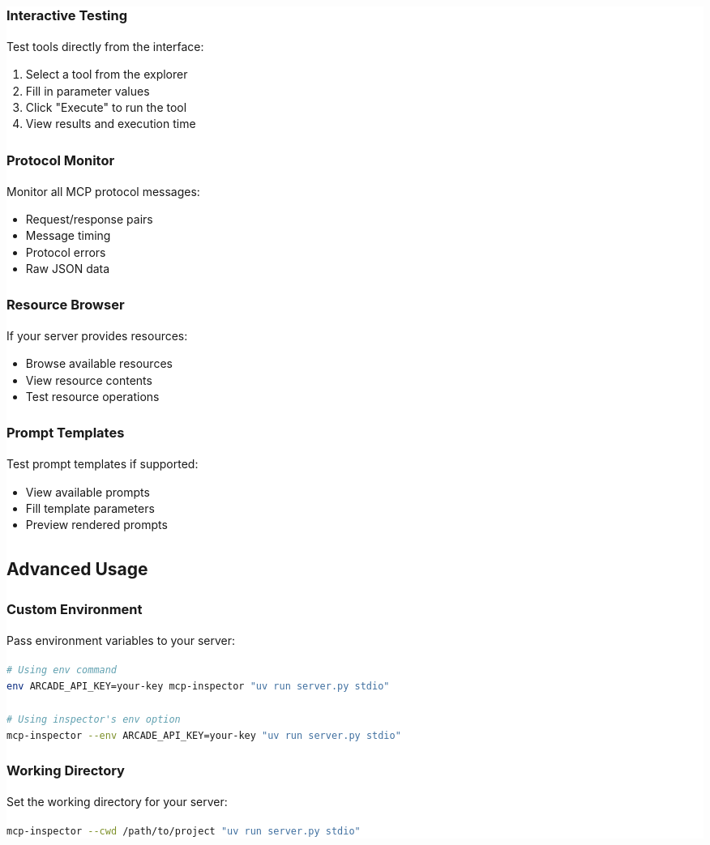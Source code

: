 ### Interactive Testing

Test tools directly from the interface:

1. Select a tool from the explorer
2. Fill in parameter values
3. Click "Execute" to run the tool
4. View results and execution time

### Protocol Monitor

Monitor all MCP protocol messages:

- Request/response pairs
- Message timing
- Protocol errors
- Raw JSON data

### Resource Browser

If your server provides resources:

- Browse available resources
- View resource contents
- Test resource operations

### Prompt Templates

Test prompt templates if supported:

- View available prompts
- Fill template parameters
- Preview rendered prompts

## Advanced Usage

### Custom Environment

Pass environment variables to your server:

```bash
# Using env command
env ARCADE_API_KEY=your-key mcp-inspector "uv run server.py stdio"

# Using inspector's env option
mcp-inspector --env ARCADE_API_KEY=your-key "uv run server.py stdio"
```

### Working Directory

Set the working directory for your server:

```bash
mcp-inspector --cwd /path/to/project "uv run server.py stdio"
```
